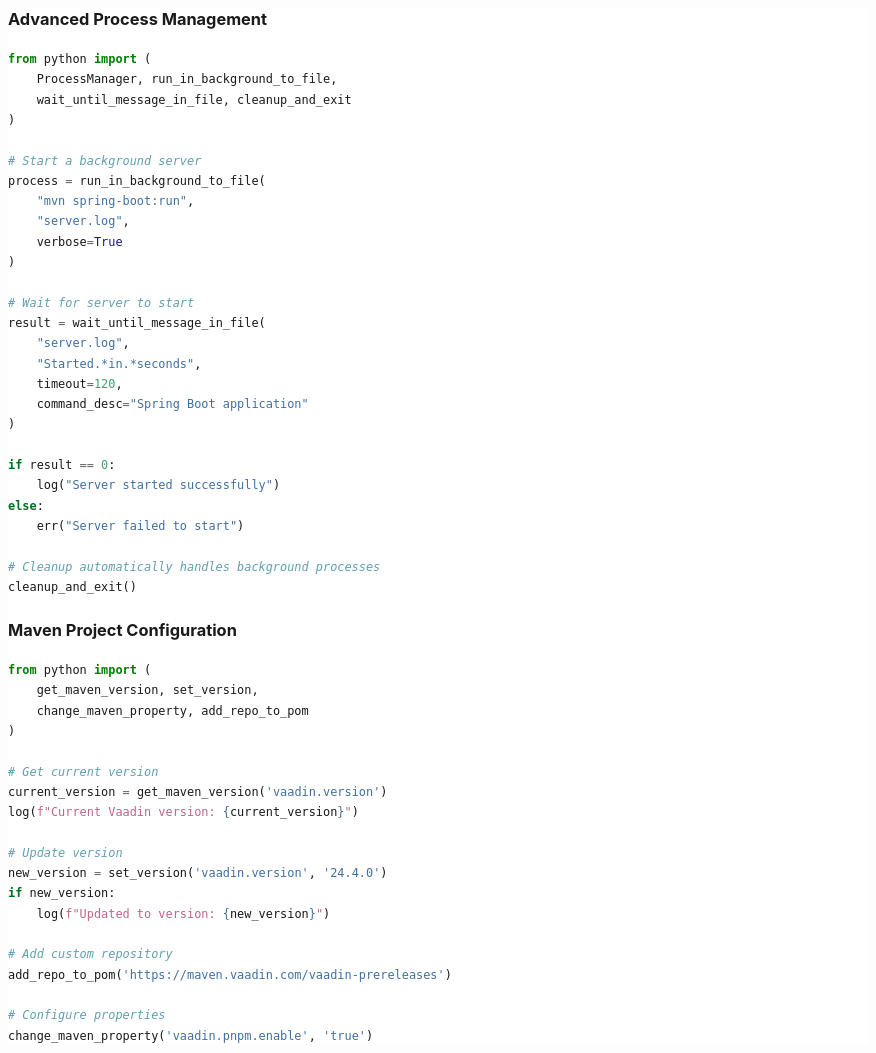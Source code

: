 ### Advanced Process Management

```python
from python import (
    ProcessManager, run_in_background_to_file,
    wait_until_message_in_file, cleanup_and_exit
)

# Start a background server
process = run_in_background_to_file(
    "mvn spring-boot:run",
    "server.log",
    verbose=True
)

# Wait for server to start
result = wait_until_message_in_file(
    "server.log",
    "Started.*in.*seconds",
    timeout=120,
    command_desc="Spring Boot application"
)

if result == 0:
    log("Server started successfully")
else:
    err("Server failed to start")

# Cleanup automatically handles background processes
cleanup_and_exit()
```

### Maven Project Configuration

```python
from python import (
    get_maven_version, set_version,
    change_maven_property, add_repo_to_pom
)

# Get current version
current_version = get_maven_version('vaadin.version')
log(f"Current Vaadin version: {current_version}")

# Update version
new_version = set_version('vaadin.version', '24.4.0')
if new_version:
    log(f"Updated to version: {new_version}")

# Add custom repository
add_repo_to_pom('https://maven.vaadin.com/vaadin-prereleases')

# Configure properties
change_maven_property('vaadin.pnpm.enable', 'true')
```
